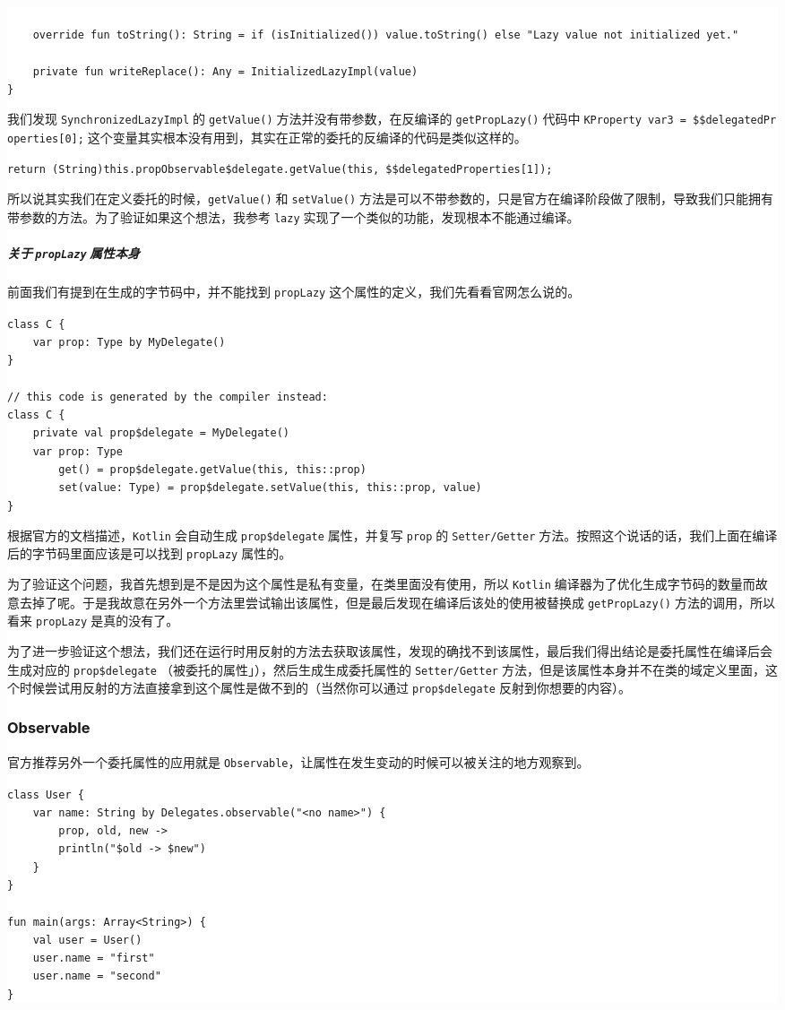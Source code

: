 ```

    override fun toString(): String = if (isInitialized()) value.toString() else "Lazy value not initialized yet."

    private fun writeReplace(): Any = InitializedLazyImpl(value)
}
```


我们发现 `SynchronizedLazyImpl` 的 `getValue()` 方法并没有带参数，在反编译的 `getPropLazy()` 代码中 `KProperty var3 = $$delegatedProperties[0];` 这个变量其实根本没有用到，其实在正常的委托的反编译的代码是类似这样的。

```
return (String)this.propObservable$delegate.getValue(this, $$delegatedProperties[1]);
```

所以说其实我们在定义委托的时候，`getValue()` 和 `setValue()` 方法是可以不带参数的，只是官方在编译阶段做了限制，导致我们只能拥有带参数的方法。为了验证如果这个想法，我参考 `lazy` 实现了一个类似的功能，发现根本不能通过编译。

##### 关于 `propLazy` 属性本身

前面我们有提到在生成的字节码中，并不能找到 `propLazy` 这个属性的定义，我们先看看官网怎么说的。

```
class C {
    var prop: Type by MyDelegate()
}

// this code is generated by the compiler instead:
class C {
    private val prop$delegate = MyDelegate()
    var prop: Type
        get() = prop$delegate.getValue(this, this::prop)
        set(value: Type) = prop$delegate.setValue(this, this::prop, value)
}
```

根据官方的文档描述，`Kotlin` 会自动生成 `prop$delegate` 属性，并复写 `prop` 的 `Setter/Getter` 方法。按照这个说话的话，我们上面在编译后的字节码里面应该是可以找到 `propLazy` 属性的。

为了验证这个问题，我首先想到是不是因为这个属性是私有变量，在类里面没有使用，所以 `Kotlin` 编译器为了优化生成字节码的数量而故意去掉了呢。于是我故意在另外一个方法里尝试输出该属性，但是最后发现在编译后该处的使用被替换成 `getPropLazy()` 方法的调用，所以看来 `propLazy` 是真的没有了。

为了进一步验证这个想法，我们还在运行时用反射的方法去获取该属性，发现的确找不到该属性，最后我们得出结论是委托属性在编译后会生成对应的 `prop$delegate` （被委托的属性」），然后生成生成委托属性的 `Setter/Getter` 方法，但是该属性本身并不在类的域定义里面，这个时候尝试用反射的方法直接拿到这个属性是做不到的（当然你可以通过 `prop$delegate` 反射到你想要的内容）。

### Observable

官方推荐另外一个委托属性的应用就是 `Observable`，让属性在发生变动的时候可以被关注的地方观察到。

```
class User {
    var name: String by Delegates.observable("<no name>") {
        prop, old, new ->
        println("$old -> $new")
    }
}

fun main(args: Array<String>) {
    val user = User()
    user.name = "first"
    user.name = "second"
}
```
